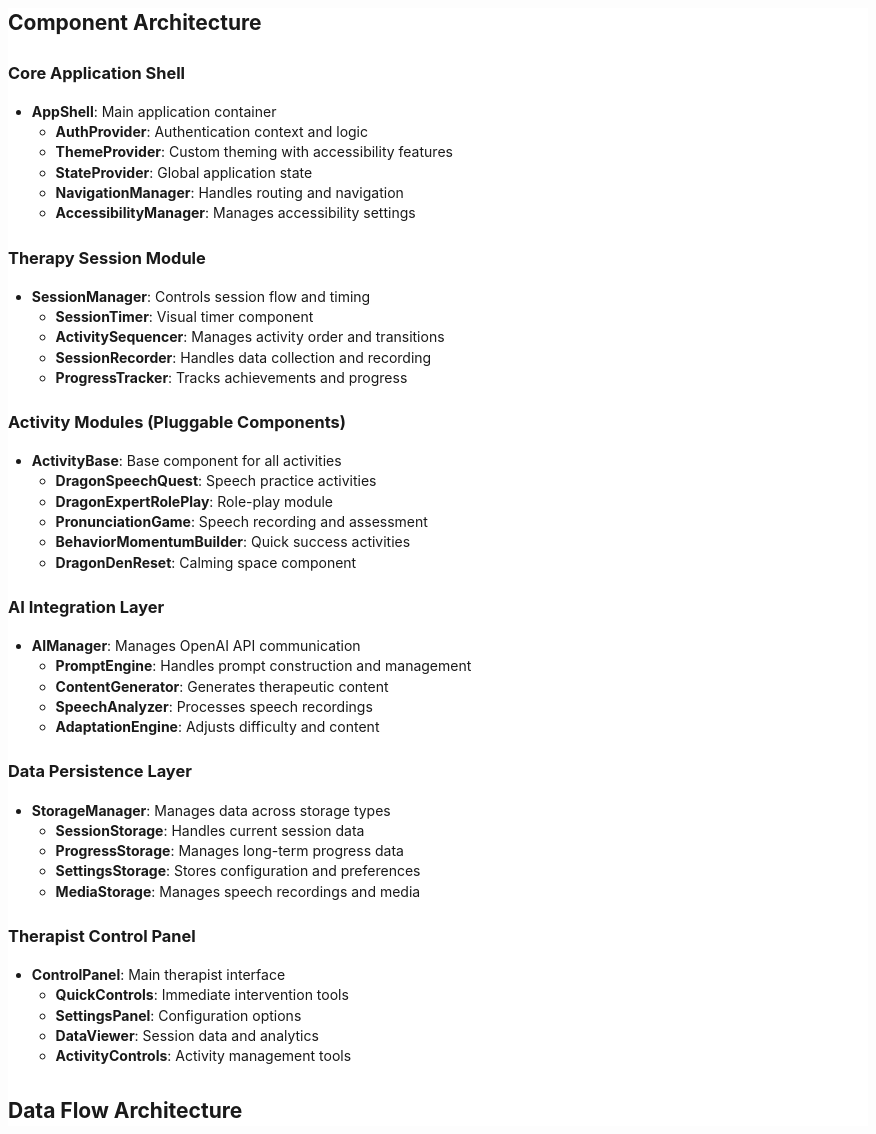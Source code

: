 ## Component Architecture

### Core Application Shell
- **AppShell**: Main application container
  - **AuthProvider**: Authentication context and logic
  - **ThemeProvider**: Custom theming with accessibility features
  - **StateProvider**: Global application state
  - **NavigationManager**: Handles routing and navigation
  - **AccessibilityManager**: Manages accessibility settings

### Therapy Session Module
- **SessionManager**: Controls session flow and timing
  - **SessionTimer**: Visual timer component
  - **ActivitySequencer**: Manages activity order and transitions
  - **SessionRecorder**: Handles data collection and recording
  - **ProgressTracker**: Tracks achievements and progress

### Activity Modules (Pluggable Components)
- **ActivityBase**: Base component for all activities
  - **DragonSpeechQuest**: Speech practice activities
  - **DragonExpertRolePlay**: Role-play module
  - **PronunciationGame**: Speech recording and assessment
  - **BehaviorMomentumBuilder**: Quick success activities
  - **DragonDenReset**: Calming space component

### AI Integration Layer
- **AIManager**: Manages OpenAI API communication
  - **PromptEngine**: Handles prompt construction and management
  - **ContentGenerator**: Generates therapeutic content
  - **SpeechAnalyzer**: Processes speech recordings
  - **AdaptationEngine**: Adjusts difficulty and content

### Data Persistence Layer
- **StorageManager**: Manages data across storage types
  - **SessionStorage**: Handles current session data
  - **ProgressStorage**: Manages long-term progress data
  - **SettingsStorage**: Stores configuration and preferences
  - **MediaStorage**: Manages speech recordings and media

### Therapist Control Panel
- **ControlPanel**: Main therapist interface
  - **QuickControls**: Immediate intervention tools
  - **SettingsPanel**: Configuration options
  - **DataViewer**: Session data and analytics
  - **ActivityControls**: Activity management tools

## Data Flow Architecture
